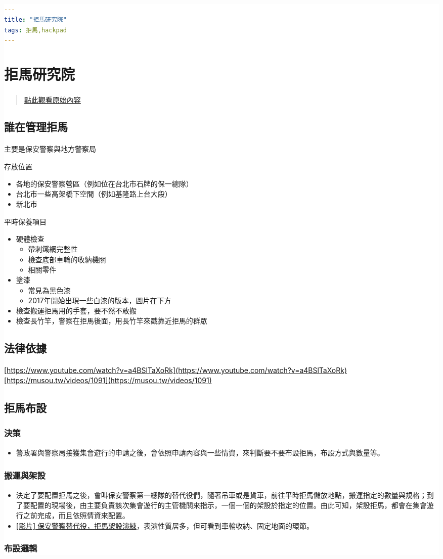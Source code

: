 ```yaml
---
title: "拒馬研究院"
tags: 拒馬,hackpad
---
```


# 拒馬研究院

> [點此觀看原始內容](https://g0v.hackpad.tw/bsA9Ynt1AdL)


## 誰在管理拒馬

主要是保安警察與地方警察局

存放位置
- 各地的保安警察營區（例如位在台北市石牌的保一總隊）
- 台北市一些高架橋下空間（例如基隆路上台大段）
- 新北市

平時保養項目
- 硬體檢查
    - 帶刺鐵網完整性
    - 檢查底部車輪的收納機關
    - 相關零件
- 塗漆
    - 常見為黑色漆
    - 2017年開始出現一些白漆的版本，圖片在下方
- 檢查搬運拒馬用的手套，要不然不敢搬
- 檢查長竹竿，警察在拒馬後面，用長竹竿來戳靠近拒馬的群眾

## 法律依據


[https://www.youtube.com/watch?v=a4BSlTaXoRk](https://www.youtube.com/watch?v=a4BSlTaXoRk)
[https://musou.tw/videos/1091](https://musou.tw/videos/1091)

## 拒馬布設


### 決策

- 警政署與警察局接獲集會遊行的申請之後，會依照申請內容與一些情資，來判斷要不要布設拒馬，布設方式與數量等。

### 搬運與架設

- 決定了要配置拒馬之後，會叫保安警察第一總隊的替代役們，隨著吊車或是貨車，前往平時拒馬儲放地點，搬運指定的數量與規格；到了要配置的現場後，由主要負責該次集會遊行的主管機關來指示，一個一個的架設於指定的位置。由此可知，架設拒馬，都會在集會遊行之前完成，而且依照情資來配置。
- [\[影片\] 保安警察替代役，拒馬架設演練](https://www.youtube.com/watch?v=9dB5Ol56Kpk )，表演性質居多，但可看到車輪收納、固定地面的環節。

### 布設邏輯
